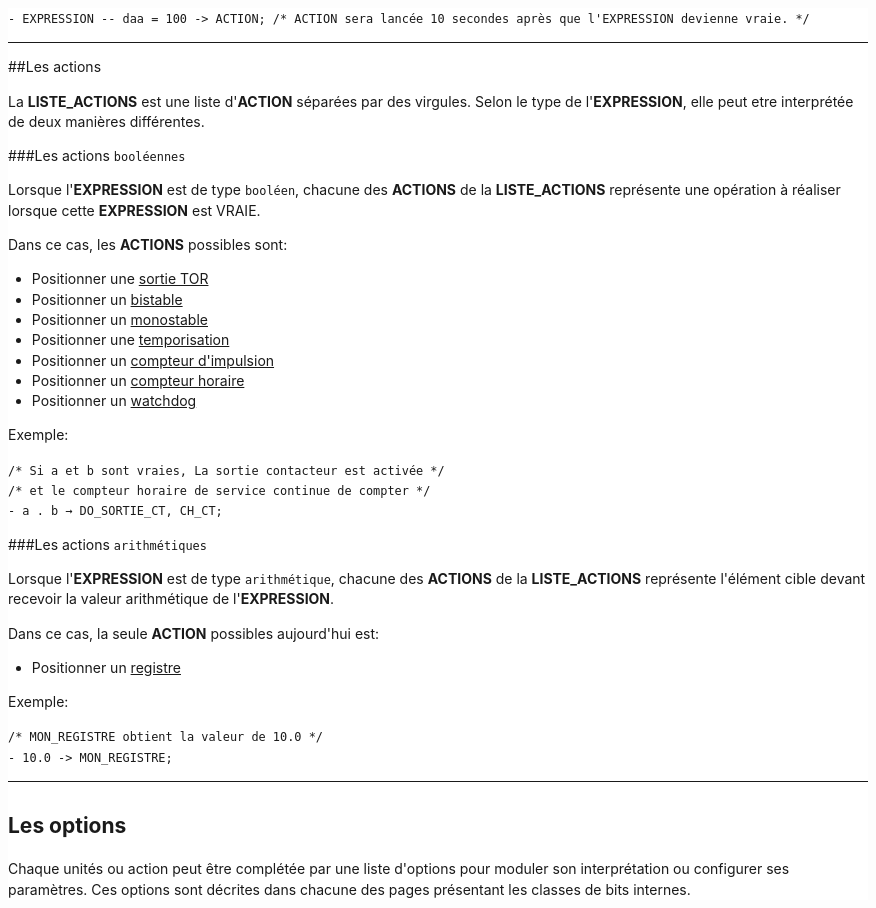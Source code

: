     - EXPRESSION -- daa = 100 -> ACTION; /* ACTION sera lancée 10 secondes après que l'EXPRESSION devienne vraie. */

---

##Les actions

La **LISTE_ACTIONS** est une liste d'**ACTION** séparées par des virgules. Selon le type de l'**EXPRESSION**, elle peut etre
interprétée de deux manières différentes.

###Les actions `booléennes`

Lorsque l'**EXPRESSION** est de type `booléen`, chacune des **ACTIONS** de la **LISTE_ACTIONS** représente une opération à réaliser
lorsque cette **EXPRESSION** est VRAIE.

Dans ce cas, les **ACTIONS** possibles sont:

* Positionner une [sortie TOR](dls_sortie_tor.md)
* Positionner un [bistable](dls_bistables.md)
* Positionner un [monostable](dls_monostables.md)
* Positionner une [temporisation](dls_tempo.md)
* Positionner un [compteur d'impulsion](dls_cpti.md)
* Positionner un [compteur horaire](dls_cpth.md)
* Positionner un [watchdog](dls_watchdog.md)

Exemple:

    /* Si a et b sont vraies, La sortie contacteur est activée */
    /* et le compteur horaire de service continue de compter */
    - a . b → DO_SORTIE_CT, CH_CT;

###Les actions `arithmétiques`

Lorsque l'**EXPRESSION** est de type `arithmétique`, chacune des **ACTIONS** de la **LISTE_ACTIONS** représente l'élément cible devant
recevoir la valeur arithmétique de l'**EXPRESSION**.

Dans ce cas, la seule **ACTION** possibles aujourd'hui est:

* Positionner un [registre](dls_registres.md)

Exemple:

    /* MON_REGISTRE obtient la valeur de 10.0 */
    - 10.0 -> MON_REGISTRE;

---
## Les options
Chaque unités ou action peut être complétée par une liste d'options pour moduler son interprétation ou configurer ses paramètres.
Ces options sont décrites dans chacune des pages présentant les classes de bits internes.
